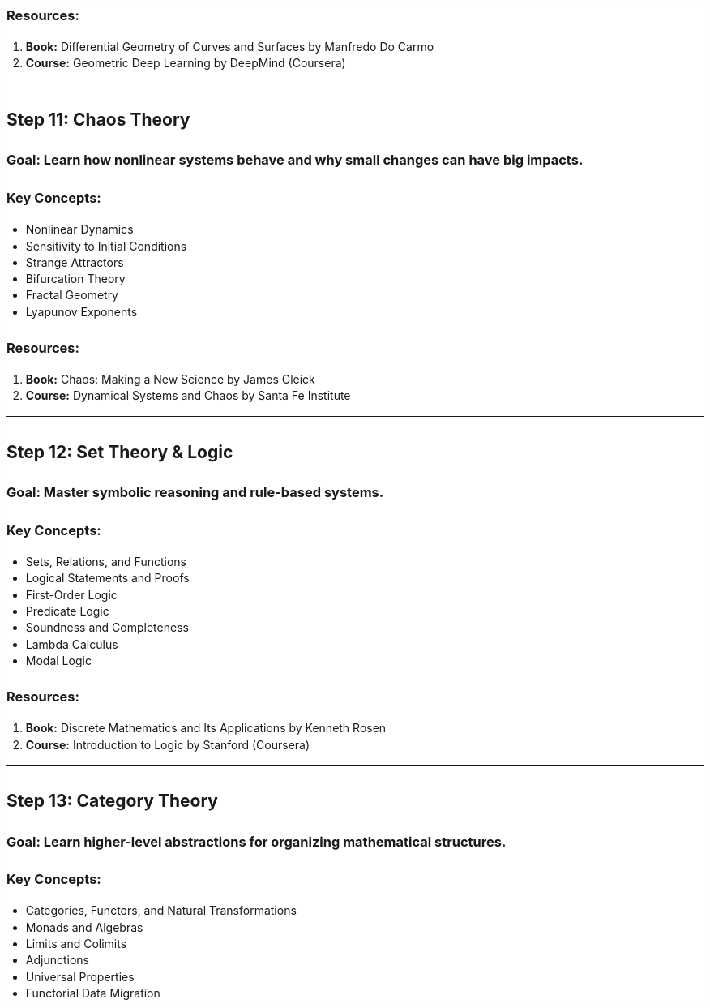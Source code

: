 ### **Resources:**
1. **Book:** Differential Geometry of Curves and Surfaces by Manfredo Do Carmo
2. **Course:** Geometric Deep Learning by DeepMind (Coursera)

---

## **Step 11: Chaos Theory**
### **Goal:** Learn how nonlinear systems behave and why small changes can have big impacts.
### **Key Concepts:**
- Nonlinear Dynamics
- Sensitivity to Initial Conditions
- Strange Attractors
- Bifurcation Theory
- Fractal Geometry
- Lyapunov Exponents

### **Resources:**
1. **Book:** Chaos: Making a New Science by James Gleick
2. **Course:** Dynamical Systems and Chaos by Santa Fe Institute

---

## **Step 12: Set Theory & Logic**
### **Goal:** Master symbolic reasoning and rule-based systems.
### **Key Concepts:**
- Sets, Relations, and Functions
- Logical Statements and Proofs
- First-Order Logic
- Predicate Logic
- Soundness and Completeness
- Lambda Calculus
- Modal Logic

### **Resources:**
1. **Book:** Discrete Mathematics and Its Applications by Kenneth Rosen
2. **Course:** Introduction to Logic by Stanford (Coursera)

---

## **Step 13: Category Theory**
### **Goal:** Learn higher-level abstractions for organizing mathematical structures.
### **Key Concepts:**
- Categories, Functors, and Natural Transformations
- Monads and Algebras
- Limits and Colimits
- Adjunctions
- Universal Properties
- Functorial Data Migration
